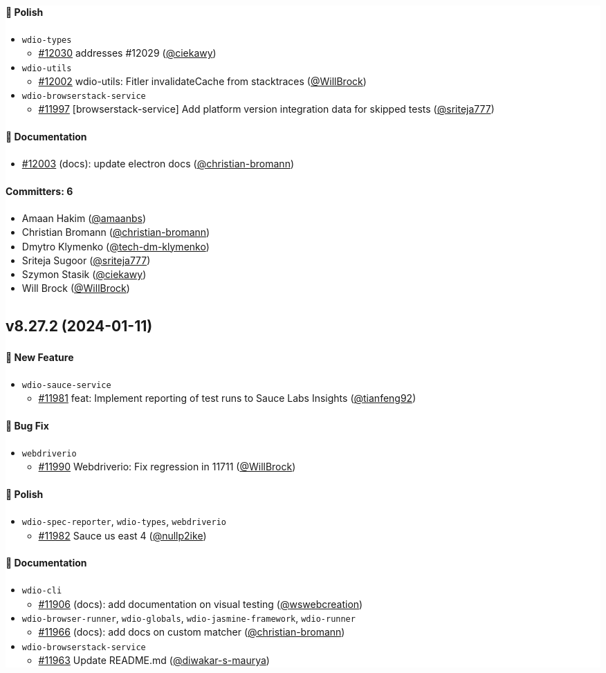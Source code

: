 #### :nail_care: Polish
* `wdio-types`
  * [#12030](https://github.com/webdriverio/webdriverio/pull/12030) addresses #12029 ([@ciekawy](https://github.com/ciekawy))
* `wdio-utils`
  * [#12002](https://github.com/webdriverio/webdriverio/pull/12002) wdio-utils: Fitler invalidateCache from stacktraces ([@WillBrock](https://github.com/WillBrock))
* `wdio-browserstack-service`
  * [#11997](https://github.com/webdriverio/webdriverio/pull/11997) [browserstack-service] Add platform version integration data for skipped tests ([@sriteja777](https://github.com/sriteja777))

#### :memo: Documentation
* [#12003](https://github.com/webdriverio/webdriverio/pull/12003) (docs): update electron docs ([@christian-bromann](https://github.com/christian-bromann))

#### Committers: 6
- Amaan Hakim ([@amaanbs](https://github.com/amaanbs))
- Christian Bromann ([@christian-bromann](https://github.com/christian-bromann))
- Dmytro Klymenko ([@tech-dm-klymenko](https://github.com/tech-dm-klymenko))
- Sriteja Sugoor ([@sriteja777](https://github.com/sriteja777))
- Szymon Stasik ([@ciekawy](https://github.com/ciekawy))
- Will Brock ([@WillBrock](https://github.com/WillBrock))


## v8.27.2 (2024-01-11)

#### :rocket: New Feature
* `wdio-sauce-service`
  * [#11981](https://github.com/webdriverio/webdriverio/pull/11981) feat: Implement reporting of test runs to Sauce Labs Insights ([@tianfeng92](https://github.com/tianfeng92))

#### :bug: Bug Fix
* `webdriverio`
  * [#11990](https://github.com/webdriverio/webdriverio/pull/11990) Webdriverio: Fix regression in 11711 ([@WillBrock](https://github.com/WillBrock))

#### :nail_care: Polish
* `wdio-spec-reporter`, `wdio-types`, `webdriverio`
  * [#11982](https://github.com/webdriverio/webdriverio/pull/11982) Sauce us east 4 ([@nullp2ike](https://github.com/nullp2ike))

#### :memo: Documentation
* `wdio-cli`
  * [#11906](https://github.com/webdriverio/webdriverio/pull/11906) (docs): add documentation on visual testing ([@wswebcreation](https://github.com/wswebcreation))
* `wdio-browser-runner`, `wdio-globals`, `wdio-jasmine-framework`, `wdio-runner`
  * [#11966](https://github.com/webdriverio/webdriverio/pull/11966) (docs): add docs on custom matcher ([@christian-bromann](https://github.com/christian-bromann))
* `wdio-browserstack-service`
  * [#11963](https://github.com/webdriverio/webdriverio/pull/11963) Update README.md ([@diwakar-s-maurya](https://github.com/diwakar-s-maurya))
